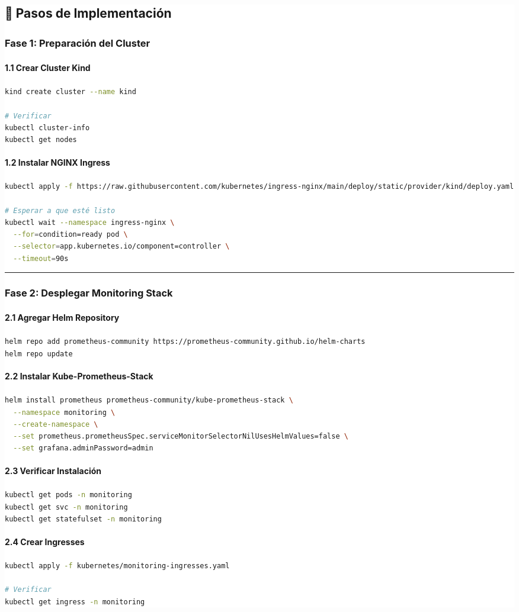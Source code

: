 
## 🚀 Pasos de Implementación

### Fase 1: Preparación del Cluster

#### 1.1 Crear Cluster Kind
```bash
kind create cluster --name kind

# Verificar
kubectl cluster-info
kubectl get nodes
```

#### 1.2 Instalar NGINX Ingress
```bash
kubectl apply -f https://raw.githubusercontent.com/kubernetes/ingress-nginx/main/deploy/static/provider/kind/deploy.yaml

# Esperar a que esté listo
kubectl wait --namespace ingress-nginx \
  --for=condition=ready pod \
  --selector=app.kubernetes.io/component=controller \
  --timeout=90s
```

---

### Fase 2: Desplegar Monitoring Stack

#### 2.1 Agregar Helm Repository
```bash
helm repo add prometheus-community https://prometheus-community.github.io/helm-charts
helm repo update
```

#### 2.2 Instalar Kube-Prometheus-Stack
```bash
helm install prometheus prometheus-community/kube-prometheus-stack \
  --namespace monitoring \
  --create-namespace \
  --set prometheus.prometheusSpec.serviceMonitorSelectorNilUsesHelmValues=false \
  --set grafana.adminPassword=admin
```

#### 2.3 Verificar Instalación
```bash
kubectl get pods -n monitoring
kubectl get svc -n monitoring
kubectl get statefulset -n monitoring
```

#### 2.4 Crear Ingresses
```bash
kubectl apply -f kubernetes/monitoring-ingresses.yaml

# Verificar
kubectl get ingress -n monitoring
```
